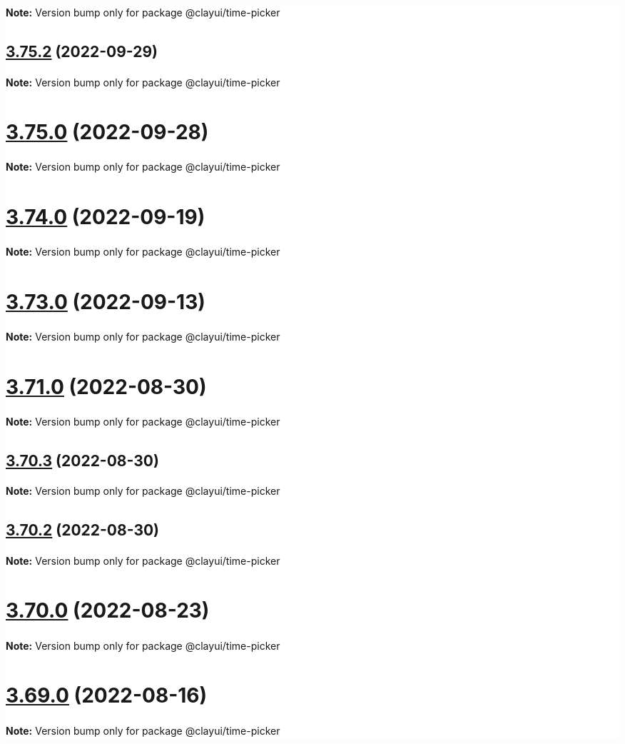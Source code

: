 **Note:** Version bump only for package @clayui/time-picker

## [3.75.2](https://github.com/liferay/clay/compare/v3.75.1...v3.75.2) (2022-09-29)

**Note:** Version bump only for package @clayui/time-picker

# [3.75.0](https://github.com/liferay/clay/compare/v3.74.0...v3.75.0) (2022-09-28)

**Note:** Version bump only for package @clayui/time-picker

# [3.74.0](https://github.com/liferay/clay/compare/v3.73.0...v3.74.0) (2022-09-19)

**Note:** Version bump only for package @clayui/time-picker

# [3.73.0](https://github.com/liferay/clay/compare/v3.72.0...v3.73.0) (2022-09-13)

**Note:** Version bump only for package @clayui/time-picker

# [3.71.0](https://github.com/liferay/clay/compare/v3.70.3...v3.71.0) (2022-08-30)

**Note:** Version bump only for package @clayui/time-picker

## [3.70.3](https://github.com/liferay/clay/compare/v3.70.2...v3.70.3) (2022-08-30)

**Note:** Version bump only for package @clayui/time-picker

## [3.70.2](https://github.com/liferay/clay/compare/v3.70.1...v3.70.2) (2022-08-30)

**Note:** Version bump only for package @clayui/time-picker

# [3.70.0](https://github.com/liferay/clay/compare/v3.69.0...v3.70.0) (2022-08-23)

**Note:** Version bump only for package @clayui/time-picker

# [3.69.0](https://github.com/liferay/clay/compare/v3.68.0...v3.69.0) (2022-08-16)

**Note:** Version bump only for package @clayui/time-picker
